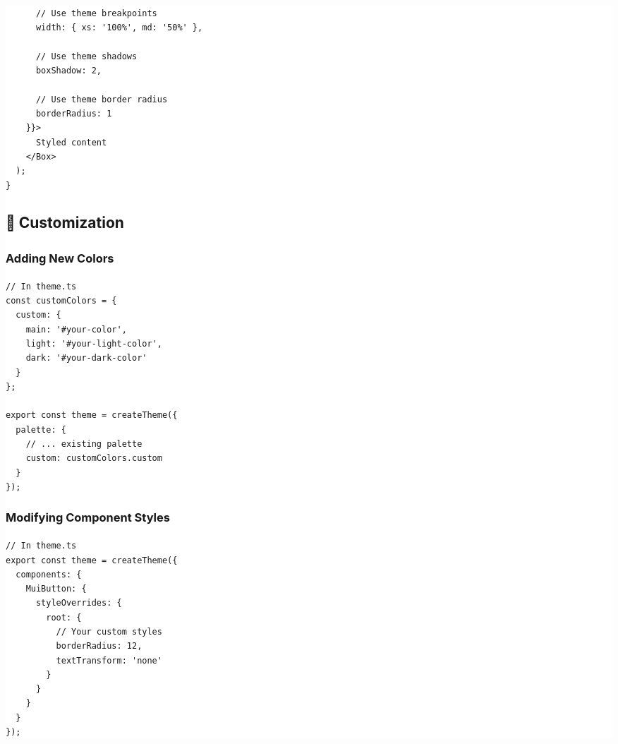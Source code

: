 ```tsx
      // Use theme breakpoints
      width: { xs: '100%', md: '50%' },
      
      // Use theme shadows
      boxShadow: 2,
      
      // Use theme border radius
      borderRadius: 1
    }}>
      Styled content
    </Box>
  );
}
```

## 🎨 Customization

### Adding New Colors
```tsx
// In theme.ts
const customColors = {
  custom: {
    main: '#your-color',
    light: '#your-light-color',
    dark: '#your-dark-color'
  }
};

export const theme = createTheme({
  palette: {
    // ... existing palette
    custom: customColors.custom
  }
});
```

### Modifying Component Styles
```tsx
// In theme.ts
export const theme = createTheme({
  components: {
    MuiButton: {
      styleOverrides: {
        root: {
          // Your custom styles
          borderRadius: 12,
          textTransform: 'none'
        }
      }
    }
  }
});
```
